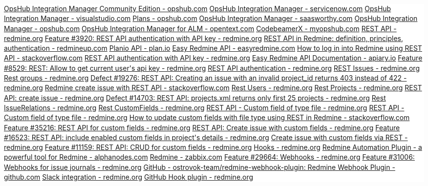 [OpsHub Integration Manager Community Edition - opshub.com](https://www.opshub.com/opshub-integration-manager-community-edition/)
[OpsHub Integration Manager - servicenow.com](https://store.servicenow.com/store/app/031a27e21b246a50a85b16db234bcbc9)
[OpsHub Integration Manager - visualstudio.com](https://marketplace.visualstudio.com/items?itemName=vs-publisher-1455028.OpsHubIntegrationManager)
[Plans - opshub.com](https://www.opshub.com/plans/)
[OpsHub Integration Manager - saasworthy.com](https://www.saasworthy.com/product/opshub-integration-manager)
[OpsHub Integration Manager - opshub.com](https://www.opshub.com/?product=oim)
[OpsHub Integration Manager for ALM - opentext.com](https://marketplace.opentext.com/appdelivery/content/opshub-integration-manager-alm)
[CodebeamerX - myopshub.com](https://docs.myopshub.com/oim/index.php/CodebeamerX?version=V7.182)
[REST API - redmine.org](https://www.redmine.org/projects/redmine/wiki/rest_api)
[Feature #3920: REST API authentication with API key - redmine.org](https://www.redmine.org/issues/3920)
[REST API in Redmine: definition, principles, authentication - redmineup.com](https://www.redmineup.com/pages/blog/rest-api-in-redmine-definition-principles-authentication)
[Planio API - plan.io](https://plan.io/api/)
[Easy Redmine API - easyredmine.com](https://www.easyredmine.com/services/api)
[How to log in into Redmine using REST API - stackoverflow.com](https://stackoverflow.com/questions/26734103/how-to-log-in-into-redmine-using-rest-api)
[REST API authentication with API key - redmine.org](https://www.redmine.org/boards/4/topics/48990)
[Easy Redmine API Documentation - apiary.io](https://easyredmine.docs.apiary.io/)
[Feature #8529: REST: Allow to get current user's api key - redmine.org](https://www.redmine.org/issues/8529)
[REST API authentication - redmine.org](https://www.redmine.org/boards/2/topics/54459)
[REST Issues - redmine.org](https://www.redmine.org/projects/redmine/wiki/rest_issues)
[Rest groups - redmine.org](https://www.redmine.org/projects/redmine/wiki/Rest_groups)
[Defect #19276: REST API: Creating an issue with an invalid project_id returns 403 instead of 422 - redmine.org](https://www.redmine.org/issues/19276)
[Redmine create issue with REST API - stackoverflow.com](https://stackoverflow.com/questions/22708023/redmine-create-issue-with-rest-api)
[Rest Users - redmine.org](https://www.redmine.org/projects/redmine/wiki/Rest_Users)
[Rest Projects - redmine.org](https://www.redmine.org/projects/redmine/wiki/Rest_Projects)
[REST API: create issue - redmine.org](https://www.redmine.org/boards/2/topics/16260)
[Defect #14703: REST API: projects.xml returns only first 25 projects - redmine.org](https://www.redmine.org/issues/14703)
[Rest IssueRelations - redmine.org](https://www.redmine.org/projects/redmine/wiki/Rest_IssueRelations)
[Rest CustomFields - redmine.org](https://www.redmine.org/projects/redmine/wiki/Rest_CustomFields)
[REST API - Custom field of type file - redmine.org](https://www.redmine.org/boards/2/topics/54253)
[REST API - Custom field of type file - redmine.org](https://www.redmine.org/boards/2/topics/54359)
[How to update custom fields with file type using REST in Redmine - stackoverflow.com](https://stackoverflow.com/questions/46072630/how-to-update-custom-fields-with-file-type-using-rest-in-redmine)
[Feature #35216: REST API for custom fields - redmine.org](https://www.redmine.org/issues/35216)
[REST API: Create issue with custom fields - redmine.org](https://www.redmine.org/boards/2/topics/17070)
[Feature #16523: REST API: include enabled custom fields in project's details - redmine.org](https://www.redmine.org/issues/16523)
[Create issue with custom fields via REST - redmine.org](https://www.redmine.org/boards/2/topics/12077)
[Feature #11159: REST API: CRUD for custom fields - redmine.org](https://www.redmine.org/issues/11159)
[Hooks - redmine.org](https://www.redmine.org/projects/redmine/wiki/hooks)
[Redmine Automation Plugin - a powerful tool for Redmine - alphanodes.com](https://alphanodes.com/redmine-automation)
[Redmine - zabbix.com](https://www.zabbix.com/integrations/redmine)
[Feature #29664: Webhooks - redmine.org](https://www.redmine.org/issues/29664)
[Feature #31006: Webhooks for issue journals - redmine.org](https://www.redmine.org/issues/31006)
[GitHub - ostrovok-team/redmine-webhook-plugin: Redmine Webhook Plugin - github.com](https://github.com/ostrovok-team/redmine-webhook-plugin)
[Slack integration - redmine.org](https://www.redmine.org/boards/1/topics/50591)
[GitHub Hook plugin - redmine.org](https://www.redmine.org/plugins/redmine_github_hook)
